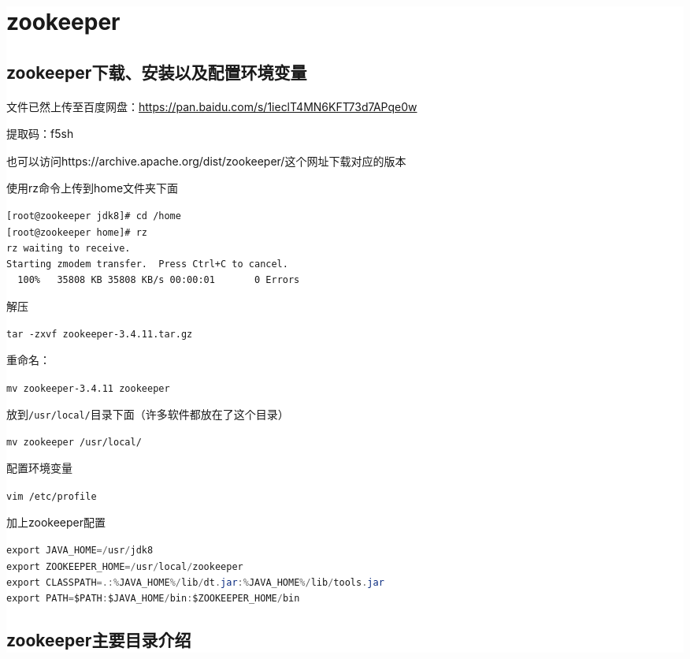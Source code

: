 #  zookeeper

## zookeeper下载、安装以及配置环境变量

文件已然上传至百度网盘：https://pan.baidu.com/s/1ieclT4MN6KFT73d7APqe0w

提取码：f5sh

也可以访问https://archive.apache.org/dist/zookeeper/这个网址下载对应的版本

使用rz命令上传到home文件夹下面

````
[root@zookeeper jdk8]# cd /home
[root@zookeeper home]# rz
rz waiting to receive.
Starting zmodem transfer.  Press Ctrl+C to cancel.
  100%   35808 KB 35808 KB/s 00:00:01       0 Errors
````

解压

````
tar -zxvf zookeeper-3.4.11.tar.gz
````

重命名：

```
mv zookeeper-3.4.11 zookeeper
```

放到``/usr/local/``目录下面（许多软件都放在了这个目录）

```
mv zookeeper /usr/local/
```

配置环境变量

```
vim /etc/profile
```

加上zookeeper配置

``` java
export JAVA_HOME=/usr/jdk8
export ZOOKEEPER_HOME=/usr/local/zookeeper
export CLASSPATH=.:%JAVA_HOME%/lib/dt.jar:%JAVA_HOME%/lib/tools.jar
export PATH=$PATH:$JAVA_HOME/bin:$ZOOKEEPER_HOME/bin
```

```

```

## zookeeper主要目录介绍
